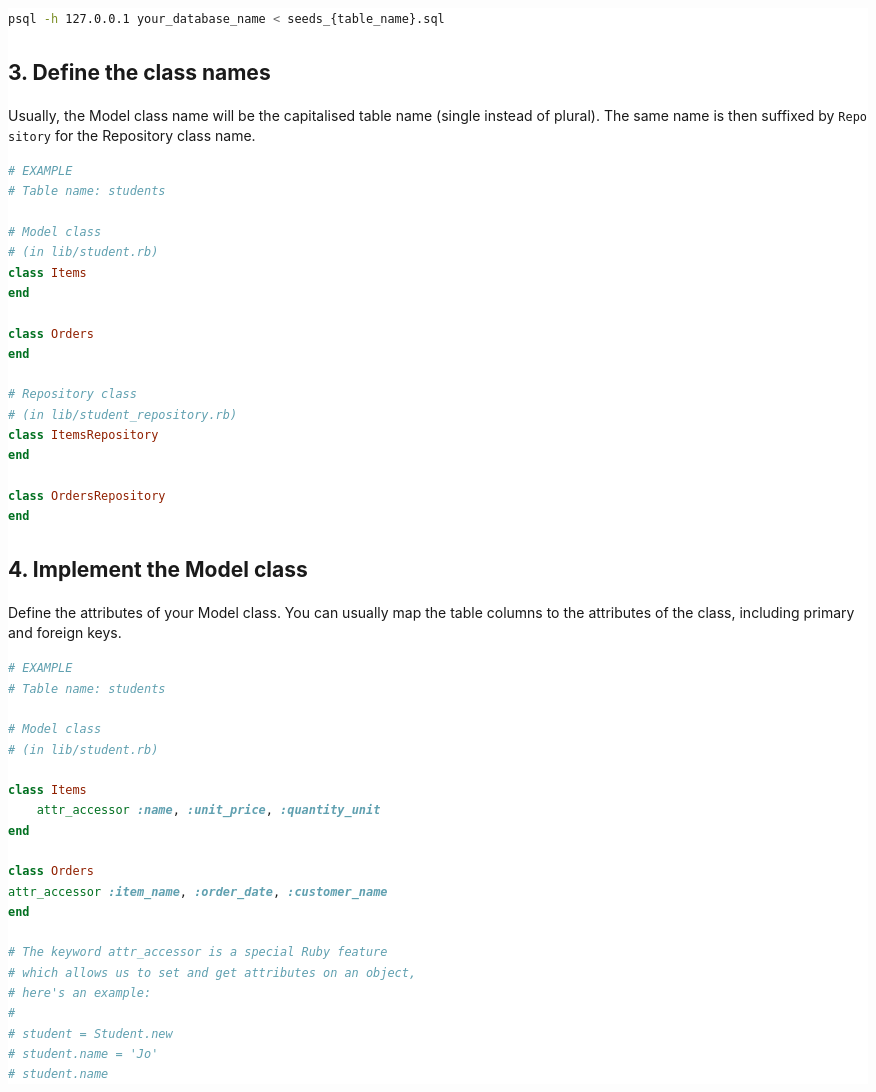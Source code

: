 ```bash
psql -h 127.0.0.1 your_database_name < seeds_{table_name}.sql
```

## 3. Define the class names

Usually, the Model class name will be the capitalised table name (single instead of plural). The same name is then suffixed by `Repository` for the Repository class name.

```ruby
# EXAMPLE
# Table name: students

# Model class
# (in lib/student.rb)
class Items
end

class Orders
end

# Repository class
# (in lib/student_repository.rb)
class ItemsRepository
end

class OrdersRepository
end
```

## 4. Implement the Model class

Define the attributes of your Model class. You can usually map the table columns to the attributes of the class, including primary and foreign keys.

```ruby
# EXAMPLE
# Table name: students

# Model class
# (in lib/student.rb)

class Items
    attr_accessor :name, :unit_price, :quantity_unit
end

class Orders
attr_accessor :item_name, :order_date, :customer_name
end

# The keyword attr_accessor is a special Ruby feature
# which allows us to set and get attributes on an object,
# here's an example:
#
# student = Student.new
# student.name = 'Jo'
# student.name
```
